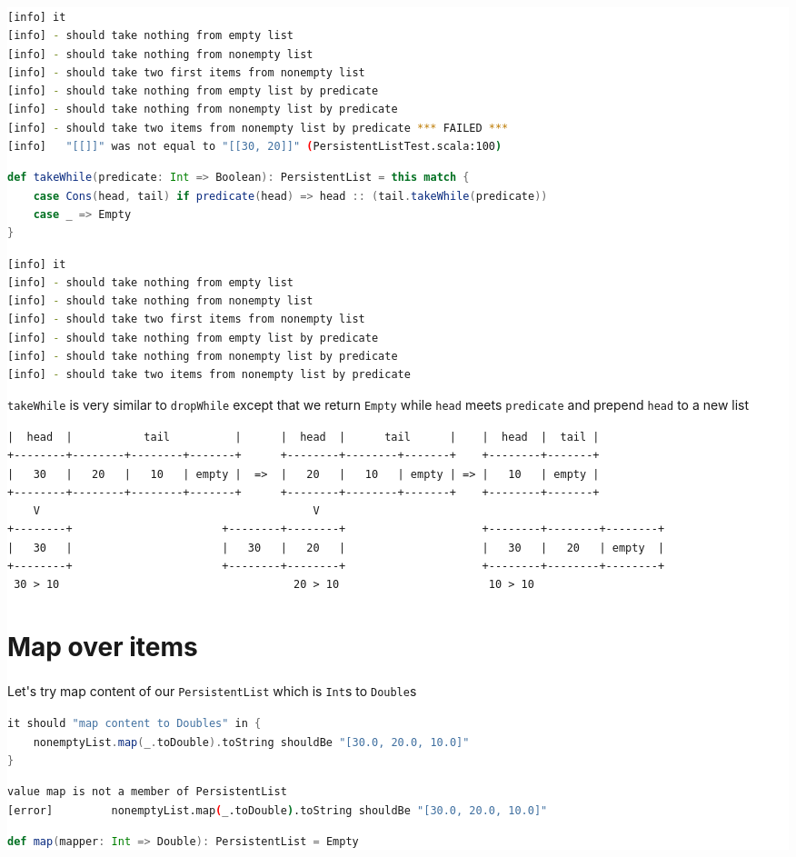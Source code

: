 ```sh
[info] it
[info] - should take nothing from empty list
[info] - should take nothing from nonempty list
[info] - should take two first items from nonempty list
[info] - should take nothing from empty list by predicate
[info] - should take nothing from nonempty list by predicate
[info] - should take two items from nonempty list by predicate *** FAILED ***
[info]   "[[]]" was not equal to "[[30, 20]]" (PersistentListTest.scala:100)
```
```scala
def takeWhile(predicate: Int => Boolean): PersistentList = this match {
    case Cons(head, tail) if predicate(head) => head :: (tail.takeWhile(predicate))
    case _ => Empty
}
```
```sh
[info] it
[info] - should take nothing from empty list
[info] - should take nothing from nonempty list
[info] - should take two first items from nonempty list
[info] - should take nothing from empty list by predicate
[info] - should take nothing from nonempty list by predicate
[info] - should take two items from nonempty list by predicate
```

`takeWhile` is very similar to `dropWhile` except that we return `Empty` while `head` meets `predicate` and prepend `head` to a new list

```text
|  head  |           tail          |      |  head  |      tail      |    |  head  |  tail |
+--------+--------+--------+-------+      +--------+--------+-------+    +--------+-------+
|   30   |   20   |   10   | empty |  =>  |   20   |   10   | empty | => |   10   | empty |
+--------+--------+--------+-------+      +--------+--------+-------+    +--------+-------+
    V                                          V
+--------+                       +--------+--------+                     +--------+--------+--------+
|   30   |                       |   30   |   20   |                     |   30   |   20   | empty  |
+--------+                       +--------+--------+                     +--------+--------+--------+
 30 > 10                                    20 > 10                       10 > 10
```

# Map over items

Let's try map content of our `PersistentList` which is `Int`s to `Double`s

```scala
it should "map content to Doubles" in {
    nonemptyList.map(_.toDouble).toString shouldBe "[30.0, 20.0, 10.0]"
}
```
```sh
value map is not a member of PersistentList
[error]         nonemptyList.map(_.toDouble).toString shouldBe "[30.0, 20.0, 10.0]"
```
```scala
def map(mapper: Int => Double): PersistentList = Empty
```
